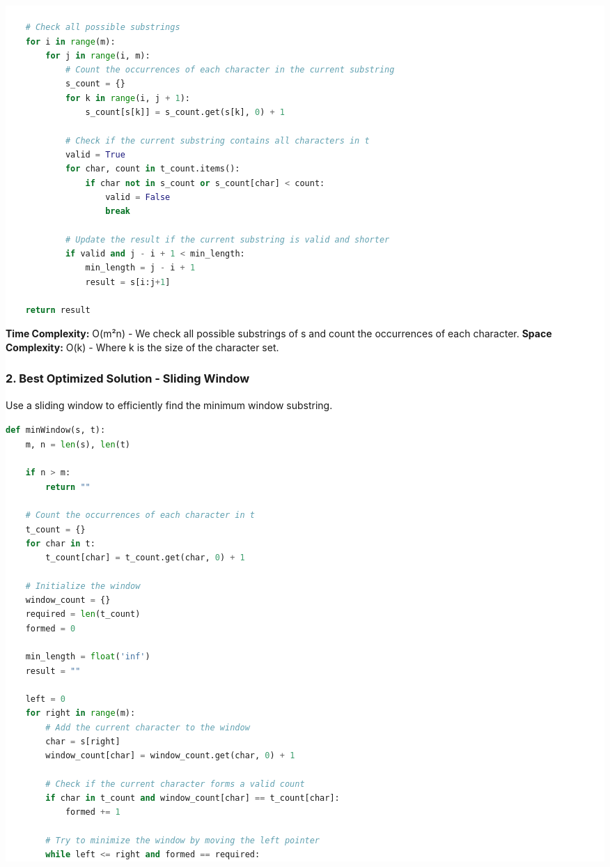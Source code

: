 ```python
    
    # Check all possible substrings
    for i in range(m):
        for j in range(i, m):
            # Count the occurrences of each character in the current substring
            s_count = {}
            for k in range(i, j + 1):
                s_count[s[k]] = s_count.get(s[k], 0) + 1
            
            # Check if the current substring contains all characters in t
            valid = True
            for char, count in t_count.items():
                if char not in s_count or s_count[char] < count:
                    valid = False
                    break
            
            # Update the result if the current substring is valid and shorter
            if valid and j - i + 1 < min_length:
                min_length = j - i + 1
                result = s[i:j+1]
    
    return result
```

**Time Complexity:** O(m²n) - We check all possible substrings of s and count the occurrences of each character.
**Space Complexity:** O(k) - Where k is the size of the character set.

### 2. Best Optimized Solution - Sliding Window

Use a sliding window to efficiently find the minimum window substring.

```python
def minWindow(s, t):
    m, n = len(s), len(t)
    
    if n > m:
        return ""
    
    # Count the occurrences of each character in t
    t_count = {}
    for char in t:
        t_count[char] = t_count.get(char, 0) + 1
    
    # Initialize the window
    window_count = {}
    required = len(t_count)
    formed = 0
    
    min_length = float('inf')
    result = ""
    
    left = 0
    for right in range(m):
        # Add the current character to the window
        char = s[right]
        window_count[char] = window_count.get(char, 0) + 1
        
        # Check if the current character forms a valid count
        if char in t_count and window_count[char] == t_count[char]:
            formed += 1
        
        # Try to minimize the window by moving the left pointer
        while left <= right and formed == required:
```